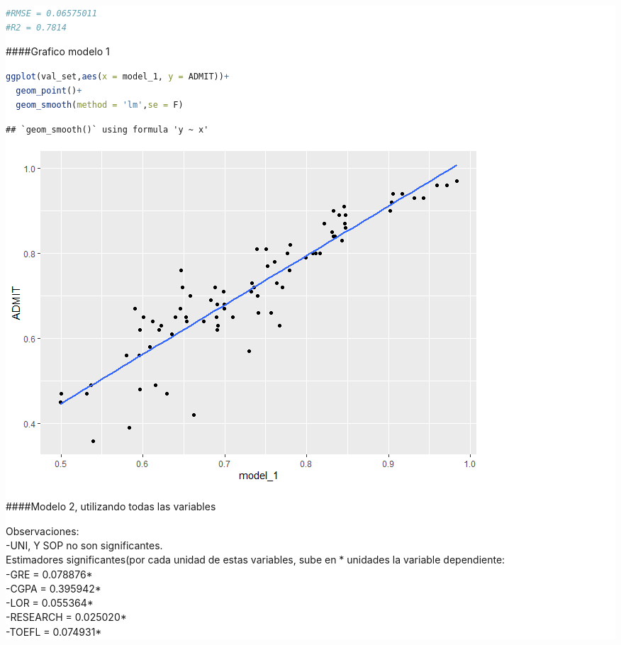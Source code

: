 ```r
#RMSE = 0.06575011
#R2 = 0.7814
```


####Grafico modelo 1

```r
ggplot(val_set,aes(x = model_1, y = ADMIT))+
  geom_point()+
  geom_smooth(method = 'lm',se = F)
```

```
## `geom_smooth()` using formula 'y ~ x'
```

![](graduate_nb_files/figure-html/unnamed-chunk-16-1.png)

####Modelo 2, utilizando todas las variables

Observaciones:  
-UNI, Y SOP no son significantes.  
Estimadores significantes(por cada unidad de estas variables, sube en * unidades la variable dependiente:  
-GRE = 0.078876*    
-CGPA = 0.395942*  
-LOR = 0.055364*  
-RESEARCH = 0.025020*  
-TOEFL = 0.074931*
